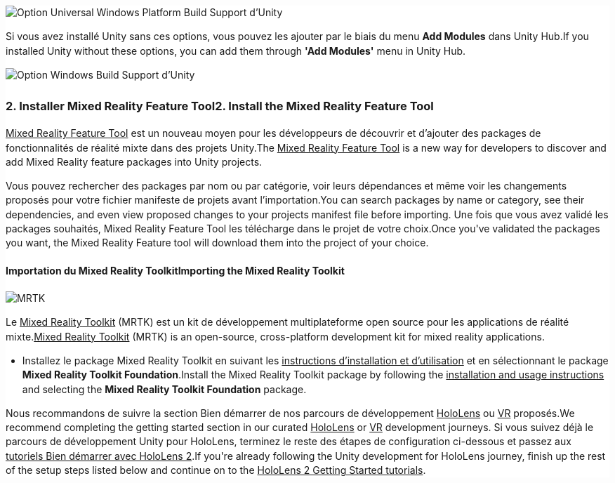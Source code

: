 ![Option Universal Windows Platform Build Support d’Unity](../../develop/images/Unity_Install_Option_UWP.png)

<span data-ttu-id="70b0b-115">Si vous avez installé Unity sans ces options, vous pouvez les ajouter par le biais du menu **Add Modules** dans Unity Hub.</span><span class="sxs-lookup"><span data-stu-id="70b0b-115">If you installed Unity without these options, you can add them through **'Add Modules'** menu in Unity Hub.</span></span>

![Option Windows Build Support d’Unity](../../develop/images/Unity_Install_Option_UWP2.png)


### <a name="2-install-the-mixed-reality-feature-tool"></a><span data-ttu-id="70b0b-117">2. Installer Mixed Reality Feature Tool</span><span class="sxs-lookup"><span data-stu-id="70b0b-117">2. Install the Mixed Reality Feature Tool</span></span>

<span data-ttu-id="70b0b-118">[Mixed Reality Feature Tool](../unity/welcome-to-mr-feature-tool.md) est un nouveau moyen pour les développeurs de découvrir et d’ajouter des packages de fonctionnalités de réalité mixte dans des projets Unity.</span><span class="sxs-lookup"><span data-stu-id="70b0b-118">The [Mixed Reality Feature Tool](../unity/welcome-to-mr-feature-tool.md) is a new way for developers to discover and add Mixed Reality feature packages into Unity projects.</span></span> 

<span data-ttu-id="70b0b-119">Vous pouvez rechercher des packages par nom ou par catégorie, voir leurs dépendances et même voir les changements proposés pour votre fichier manifeste de projets avant l’importation.</span><span class="sxs-lookup"><span data-stu-id="70b0b-119">You can search packages by name or category, see their dependencies, and even view proposed changes to your projects manifest file before importing.</span></span> <span data-ttu-id="70b0b-120">Une fois que vous avez validé les packages souhaités, Mixed Reality Feature Tool les télécharge dans le projet de votre choix.</span><span class="sxs-lookup"><span data-stu-id="70b0b-120">Once you've validated the packages you want, the Mixed Reality Feature tool will download them into the project of your choice.</span></span>

#### <a name="importing-the-mixed-reality-toolkit"></a><span data-ttu-id="70b0b-121">Importation du Mixed Reality Toolkit</span><span class="sxs-lookup"><span data-stu-id="70b0b-121">Importing the Mixed Reality Toolkit</span></span>

![MRTK](../../design/images/MRTK_UX_Hero.png)

<span data-ttu-id="70b0b-123">Le [Mixed Reality Toolkit](../unity/mrtk-getting-started.md) (MRTK) est un kit de développement multiplateforme open source pour les applications de réalité mixte.</span><span class="sxs-lookup"><span data-stu-id="70b0b-123">[Mixed Reality Toolkit](../unity/mrtk-getting-started.md) (MRTK) is an open-source, cross-platform development kit for mixed reality applications.</span></span> 

* <span data-ttu-id="70b0b-124">Installez le package Mixed Reality Toolkit en suivant les [instructions d’installation et d’utilisation](../unity/welcome-to-mr-feature-tool.md#system-requirements) et en sélectionnant le package **Mixed Reality Toolkit Foundation**.</span><span class="sxs-lookup"><span data-stu-id="70b0b-124">Install the Mixed Reality Toolkit package by following the [installation and usage instructions](../unity/welcome-to-mr-feature-tool.md#system-requirements) and selecting the **Mixed Reality Toolkit Foundation** package.</span></span>

<span data-ttu-id="70b0b-125">Nous recommandons de suivre la section Bien démarrer de nos parcours de développement [HoloLens](../unity/unity-development-overview.md#1-getting-started) ou [VR](../unity/unity-development-wmr-overview.md#1-getting-started) proposés.</span><span class="sxs-lookup"><span data-stu-id="70b0b-125">We recommend completing the getting started section in our curated [HoloLens](../unity/unity-development-overview.md#1-getting-started) or [VR](../unity/unity-development-wmr-overview.md#1-getting-started) development journeys.</span></span> <span data-ttu-id="70b0b-126">Si vous suivez déjà le parcours de développement Unity pour HoloLens, terminez le reste des étapes de configuration ci-dessous et passez aux [tutoriels Bien démarrer avec HoloLens 2](../unity/tutorials/mr-learning-base-01.md).</span><span class="sxs-lookup"><span data-stu-id="70b0b-126">If you're already following the Unity development for HoloLens journey, finish up the rest of the setup steps listed below and continue on to the [HoloLens 2 Getting Started tutorials](../unity/tutorials/mr-learning-base-01.md).</span></span>
